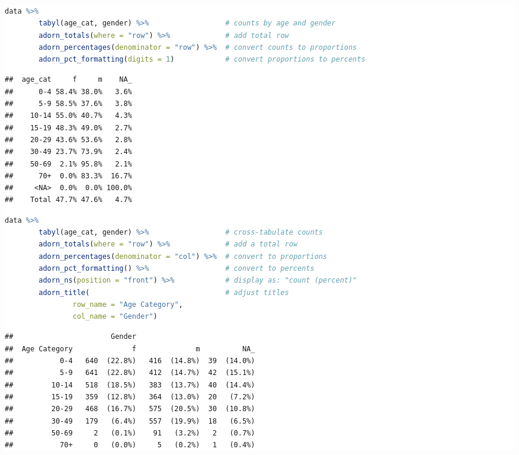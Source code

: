 ``` r
data %>%                                  
        tabyl(age_cat, gender) %>%                  # counts by age and gender
        adorn_totals(where = "row") %>%             # add total row
        adorn_percentages(denominator = "row") %>%  # convert counts to proportions
        adorn_pct_formatting(digits = 1)            # convert proportions to percents
```

    ##  age_cat     f     m    NA_
    ##      0-4 58.4% 38.0%   3.6%
    ##      5-9 58.5% 37.6%   3.8%
    ##    10-14 55.0% 40.7%   4.3%
    ##    15-19 48.3% 49.0%   2.7%
    ##    20-29 43.6% 53.6%   2.8%
    ##    30-49 23.7% 73.9%   2.4%
    ##    50-69  2.1% 95.8%   2.1%
    ##      70+  0.0% 83.3%  16.7%
    ##     <NA>  0.0%  0.0% 100.0%
    ##    Total 47.7% 47.6%   4.7%

``` r
data %>%
        tabyl(age_cat, gender) %>%                  # cross-tabulate counts
        adorn_totals(where = "row") %>%             # add a total row
        adorn_percentages(denominator = "col") %>%  # convert to proportions
        adorn_pct_formatting() %>%                  # convert to percents
        adorn_ns(position = "front") %>%            # display as: "count (percent)"
        adorn_title(                                # adjust titles
                row_name = "Age Category",
                col_name = "Gender")
```

    ##                       Gender                            
    ##  Age Category              f              m          NA_
    ##           0-4   640  (22.8%)   416  (14.8%)  39  (14.0%)
    ##           5-9   641  (22.8%)   412  (14.7%)  42  (15.1%)
    ##         10-14   518  (18.5%)   383  (13.7%)  40  (14.4%)
    ##         15-19   359  (12.8%)   364  (13.0%)  20   (7.2%)
    ##         20-29   468  (16.7%)   575  (20.5%)  30  (10.8%)
    ##         30-49   179   (6.4%)   557  (19.9%)  18   (6.5%)
    ##         50-69     2   (0.1%)    91   (3.2%)   2   (0.7%)
    ##           70+     0   (0.0%)     5   (0.2%)   1   (0.4%)